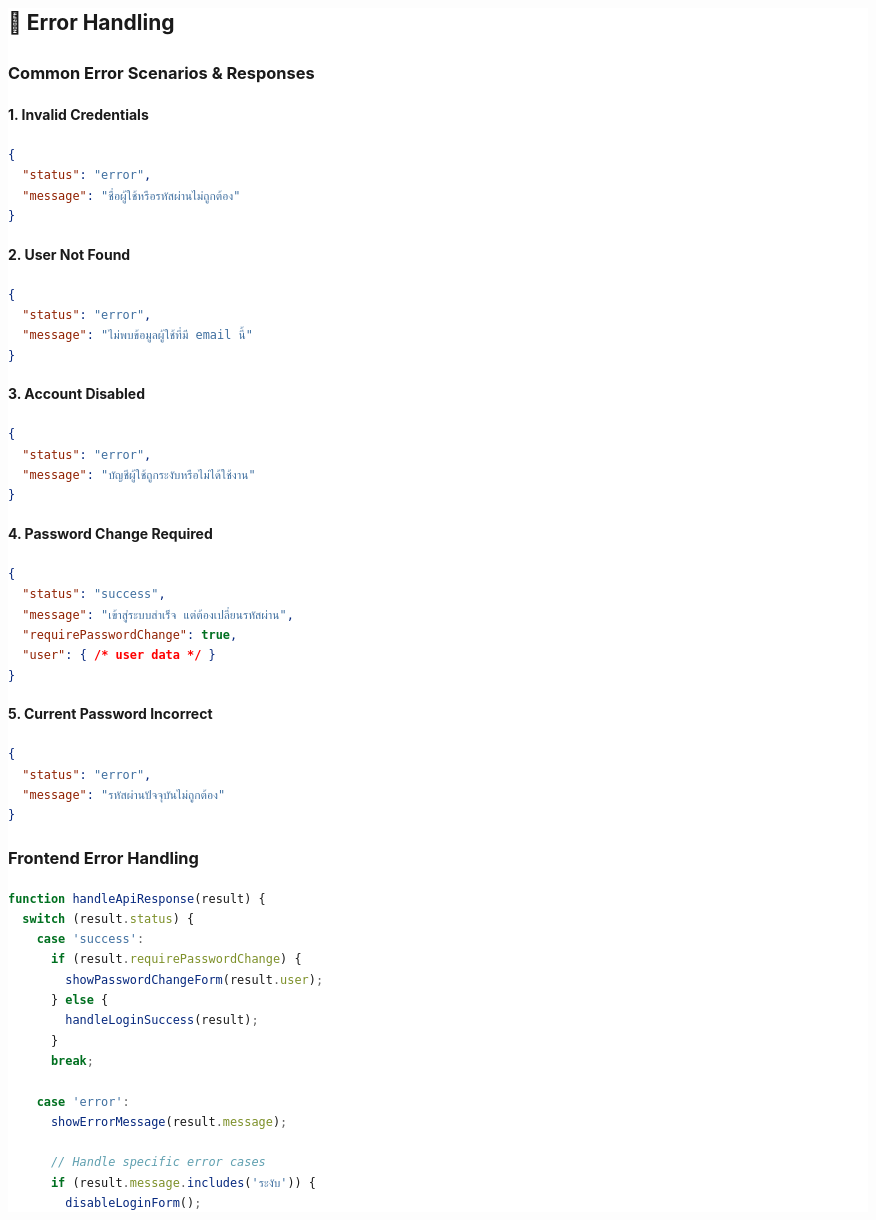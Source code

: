 
## 🚨 Error Handling

### Common Error Scenarios & Responses

#### 1. **Invalid Credentials**
```json
{
  "status": "error",
  "message": "ชื่อผู้ใช้หรือรหัสผ่านไม่ถูกต้อง"
}
```

#### 2. **User Not Found**
```json
{
  "status": "error", 
  "message": "ไม่พบข้อมูลผู้ใช้ที่มี email นี้"
}
```

#### 3. **Account Disabled**
```json
{
  "status": "error",
  "message": "บัญชีผู้ใช้ถูกระงับหรือไม่ได้ใช้งาน"
}
```

#### 4. **Password Change Required**
```json
{
  "status": "success",
  "message": "เข้าสู่ระบบสำเร็จ แต่ต้องเปลี่ยนรหัสผ่าน",
  "requirePasswordChange": true,
  "user": { /* user data */ }
}
```

#### 5. **Current Password Incorrect**
```json
{
  "status": "error",
  "message": "รหัสผ่านปัจจุบันไม่ถูกต้อง"
}
```

### Frontend Error Handling
```javascript
function handleApiResponse(result) {
  switch (result.status) {
    case 'success':
      if (result.requirePasswordChange) {
        showPasswordChangeForm(result.user);
      } else {
        handleLoginSuccess(result);
      }
      break;
      
    case 'error':
      showErrorMessage(result.message);
      
      // Handle specific error cases
      if (result.message.includes('ระงับ')) {
        disableLoginForm();
```